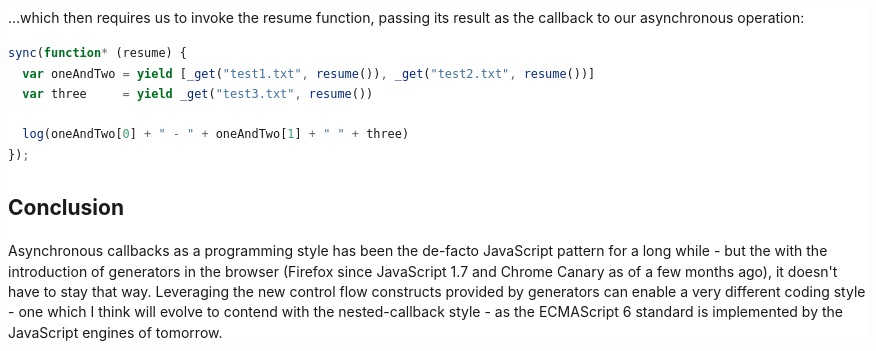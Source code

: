 …which then requires us to invoke the resume function, passing its result as
the callback to our asynchronous operation:

```javascript
sync(function* (resume) {
  var oneAndTwo = yield [_get("test1.txt", resume()), _get("test2.txt", resume())]
  var three     = yield _get("test3.txt", resume())
  
  log(oneAndTwo[0] + " - " + oneAndTwo[1] + " " + three)
});
```

## Conclusion

Asynchronous callbacks as a programming style has been the de-facto JavaScript
pattern for a long while - but the with the introduction of generators in the
browser (Firefox since JavaScript 1.7 and Chrome Canary as of a few months
ago), it doesn't have to stay that way. Leveraging the new control flow
constructs provided by generators can enable a very different coding style -
one which I think will evolve to contend with the nested-callback style - as
the ECMAScript 6 standard is implemented by the JavaScript engines of tomorrow.
